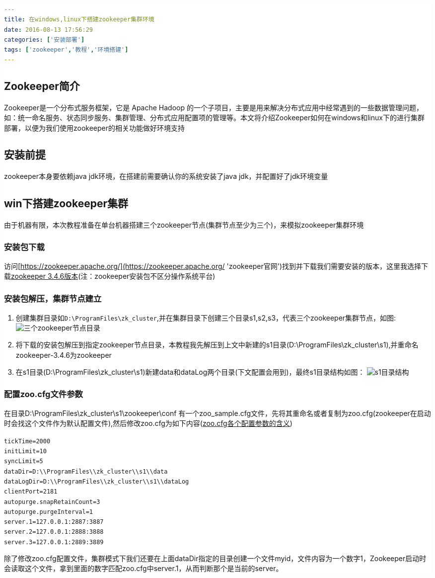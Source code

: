 ```yaml
---
title: 在windows,linux下搭建zookeeper集群环境
date: 2016-08-13 17:56:29
categories: ['安装部署']
tags: ['zookeeper','教程','环境搭建']
---
```

## Zookeeper简介

Zookeeper是一个分布式服务框架，它是 Apache Hadoop 的一个子项目，主要是用来解决分布式应用中经常遇到的一些数据管理问题，如：统一命名服务、状态同步服务、集群管理、分布式应用配置项的管理等。本文将介绍Zookeeper如何在windows和linux下的进行集群部署，以便为我们使用zookeeper的相关功能做好环境支持



## 安装前提

zookeeper本身要依赖java jdk环境，在搭建前需要确认你的系统安装了java jdk，并配置好了jdk环境变量

## win下搭建zookeeper集群

由于机器有限，本次教程准备在单台机器搭建三个zookeeper节点(集群节点至少为三个)，来模拟zookeeper集群环境

### 安装包下载

访问[https://zookeeper.apache.org/](https://zookeeper.apache.org/ 'zookeeper官网')找到并下载我们需要安装的版本，这里我选择下载[zookeeper 3.4.6版本](http://apache.org/dist/zookeeper/zookeeper-3.4.6/zookeeper-3.4.6.tar.gz)(注：zookeeper安装包不区分操作系统平台)

### 安装包解压，集群节点建立

1. 创建集群目录如`D:\ProgramFiles\zk_cluster`,并在集群目录下创建三个目录s1,s2,s3，代表三个zookeeper集群节点，如图:
![三个zookeeper节点目录](http://oaefo3hoy.bkt.clouddn.com/16-8-13/78596671.jpg)

2. 将下载的安装包解压到指定zookeeper节点目录，本教程我先解压到上文中新建的s1目录(D:\ProgramFiles\zk_cluster\s1),并重命名zookeeper-3.4.6为zookeeper

3. 在s1目录(D:\ProgramFiles\zk_cluster\s1)新建data和dataLog两个目录(下文配置会用到)，最终s1目录结构如图：
![s1目录结构](http://oaefo3hoy.bkt.clouddn.com/16-8-13/9287916.jpg)

### 配置zoo.cfg文件参数

在目录D:\ProgramFiles\zk_cluster\s1\zookeeper\conf 有一个zoo_sample.cfg文件，先将其重命名或者复制为zoo.cfg(zookeeper在启动时会找这个文件作为默认配置文件),然后修改zoo.cfg为如下内容([zoo.cfg各个配置参数的含义](#zoo_cfg_table))
```
tickTime=2000
initLimit=10
syncLimit=5
dataDir=D:\\ProgramFiles\\zk_cluster\\s1\\data
dataLogDir=D:\\ProgramFiles\\zk_cluster\\s1\\dataLog
clientPort=2181
autopurge.snapRetainCount=3
autopurge.purgeInterval=1
server.1=127.0.0.1:2887:3887
server.2=127.0.0.1:2888:3888
server.3=127.0.0.1:2889:3889
```
除了修改zoo.cfg配置文件，集群模式下我们还要在上面dataDir指定的目录创建一个文件myid，文件内容为一个数字1，Zookeeper启动时会读取这个文件，拿到里面的数字匹配zoo.cfg中server.1，从而判断那个是当前的server。
